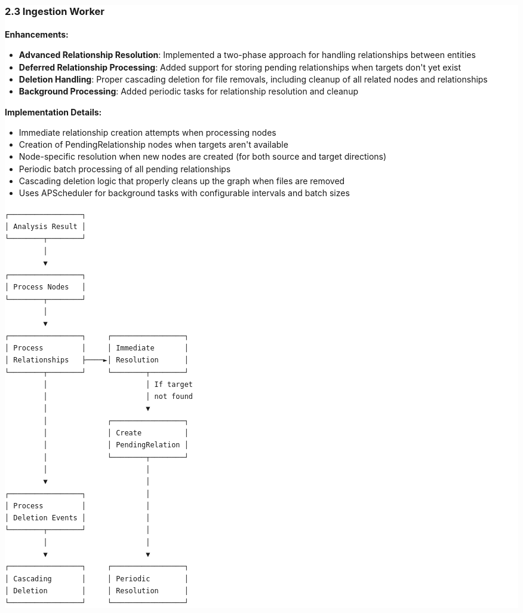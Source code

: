 ### 2.3 Ingestion Worker

**Enhancements:**
- **Advanced Relationship Resolution**: Implemented a two-phase approach for handling relationships between entities
- **Deferred Relationship Processing**: Added support for storing pending relationships when targets don't yet exist
- **Deletion Handling**: Proper cascading deletion for file removals, including cleanup of all related nodes and relationships
- **Background Processing**: Added periodic tasks for relationship resolution and cleanup

**Implementation Details:**
- Immediate relationship creation attempts when processing nodes
- Creation of PendingRelationship nodes when targets aren't available
- Node-specific resolution when new nodes are created (for both source and target directions)
- Periodic batch processing of all pending relationships
- Cascading deletion logic that properly cleans up the graph when files are removed
- Uses APScheduler for background tasks with configurable intervals and batch sizes

```
┌─────────────────┐
│ Analysis Result │
└────────┬────────┘
         │
         ▼
┌─────────────────┐
│ Process Nodes   │
└────────┬────────┘
         │
         ▼
┌─────────────────┐     ┌─────────────────┐
│ Process         │     │ Immediate       │
│ Relationships   ├────►│ Resolution      │
└────────┬────────┘     └────────┬────────┘
         │                       │ If target
         │                       │ not found
         │                       ▼
         │              ┌─────────────────┐
         │              │ Create          │
         │              │ PendingRelation │
         │              └────────┬────────┘
         │                       │
         ▼                       │
┌─────────────────┐              │
│ Process         │              │
│ Deletion Events │              │
└────────┬────────┘              │
         │                       │
         ▼                       ▼
┌─────────────────┐     ┌─────────────────┐
│ Cascading       │     │ Periodic        │
│ Deletion        │     │ Resolution      │
└─────────────────┘     └─────────────────┘
```
